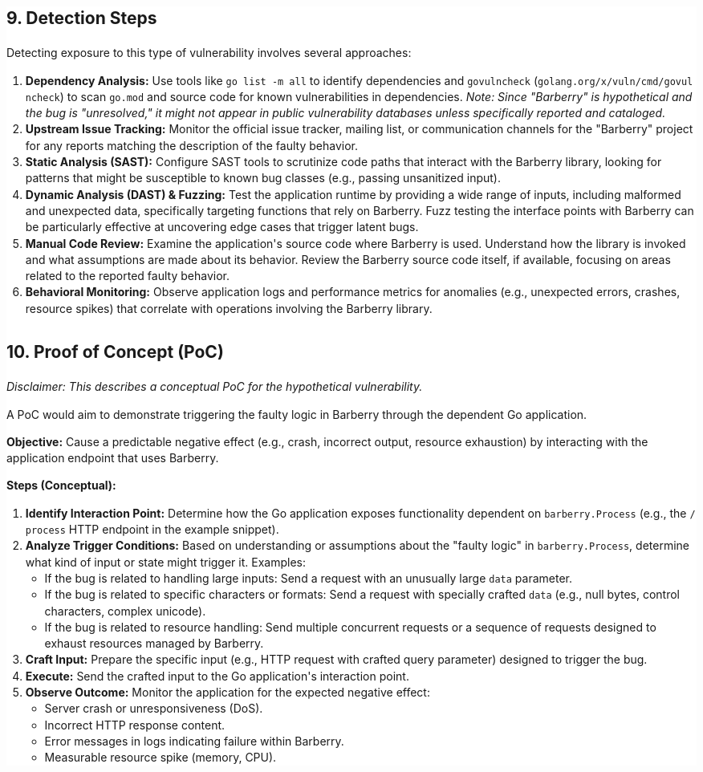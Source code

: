 ## **9. Detection Steps**

Detecting exposure to this type of vulnerability involves several approaches:

1. **Dependency Analysis:** Use tools like `go list -m all` to identify dependencies and `govulncheck` (`golang.org/x/vuln/cmd/govulncheck`) to scan `go.mod` and source code for known vulnerabilities in dependencies. *Note: Since "Barberry" is hypothetical and the bug is "unresolved," it might not appear in public vulnerability databases unless specifically reported and cataloged.*
2. **Upstream Issue Tracking:** Monitor the official issue tracker, mailing list, or communication channels for the "Barberry" project for any reports matching the description of the faulty behavior.
3. **Static Analysis (SAST):** Configure SAST tools to scrutinize code paths that interact with the Barberry library, looking for patterns that might be susceptible to known bug classes (e.g., passing unsanitized input).
4. **Dynamic Analysis (DAST) & Fuzzing:** Test the application runtime by providing a wide range of inputs, including malformed and unexpected data, specifically targeting functions that rely on Barberry. Fuzz testing the interface points with Barberry can be particularly effective at uncovering edge cases that trigger latent bugs.
5. **Manual Code Review:** Examine the application's source code where Barberry is used. Understand how the library is invoked and what assumptions are made about its behavior. Review the Barberry source code itself, if available, focusing on areas related to the reported faulty behavior.
6. **Behavioral Monitoring:** Observe application logs and performance metrics for anomalies (e.g., unexpected errors, crashes, resource spikes) that correlate with operations involving the Barberry library.

## **10. Proof of Concept (PoC)**

*Disclaimer: This describes a conceptual PoC for the hypothetical vulnerability.*

A PoC would aim to demonstrate triggering the faulty logic in Barberry through the dependent Go application.

**Objective:** Cause a predictable negative effect (e.g., crash, incorrect output, resource exhaustion) by interacting with the application endpoint that uses Barberry.

**Steps (Conceptual):**

1. **Identify Interaction Point:** Determine how the Go application exposes functionality dependent on `barberry.Process` (e.g., the `/process` HTTP endpoint in the example snippet).
2. **Analyze Trigger Conditions:** Based on understanding or assumptions about the "faulty logic" in `barberry.Process`, determine what kind of input or state might trigger it. Examples:
    - If the bug is related to handling large inputs: Send a request with an unusually large `data` parameter.
    - If the bug is related to specific characters or formats: Send a request with specially crafted `data` (e.g., null bytes, control characters, complex unicode).
    - If the bug is related to resource handling: Send multiple concurrent requests or a sequence of requests designed to exhaust resources managed by Barberry.
3. **Craft Input:** Prepare the specific input (e.g., HTTP request with crafted query parameter) designed to trigger the bug.
4. **Execute:** Send the crafted input to the Go application's interaction point.
5. **Observe Outcome:** Monitor the application for the expected negative effect:
    - Server crash or unresponsiveness (DoS).
    - Incorrect HTTP response content.
    - Error messages in logs indicating failure within Barberry.
    - Measurable resource spike (memory, CPU).
